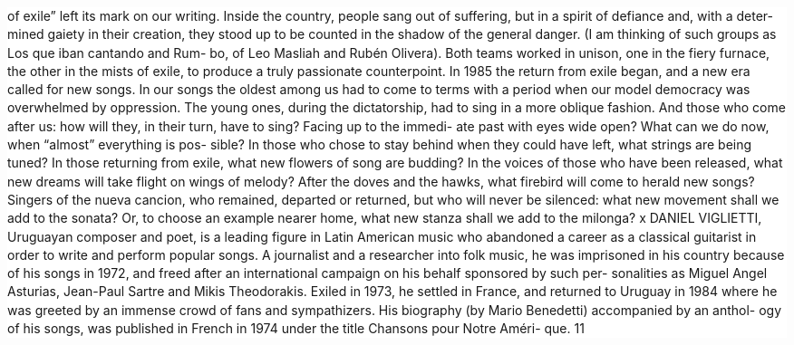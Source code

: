 of exile” left its mark on our writing. Inside 
the country, people sang out of suffering, 
but in a spirit of defiance and, with a deter- 
mined gaiety in their creation, they stood 
up to be counted in the shadow of the 
general danger. (I am thinking of such 
groups as Los que iban cantando and Rum- 
bo, of Leo Masliah and Rubén Olivera). 
Both teams worked in unison, one in the 
fiery furnace, the other in the mists of exile, 
to produce a truly passionate counterpoint. 
In 1985 the return from exile began, and a 
new era called for new songs. In our songs 
the oldest among us had to come to terms 
with a period when our model democracy 
was overwhelmed by oppression. The 
young ones, during the dictatorship, had to 
sing in a more oblique fashion. And those 
who come after us: how will they, in their 
turn, have to sing? Facing up to the immedi- 
ate past with eyes wide open? What can we 
do now, when “almost” everything is pos- 
sible? In those who chose to stay behind 
when they could have left, what strings are 
being tuned? In those returning from exile, 
what new flowers of song are budding? In 
the voices of those who have been released, 
what new dreams will take flight on wings of 
melody? After the doves and the hawks, 
what firebird will come to herald new 
songs? Singers of the nueva cancion, who 
remained, departed or returned, but who 
will never be silenced: what new movement 
shall we add to the sonata? Or, to choose an 
example nearer home, what new stanza 
shall we add to the milonga? x 
DANIEL VIGLIETTI, Uruguayan composer and 
poet, is a leading figure in Latin American music 
who abandoned a career as a classical guitarist 
in order to write and perform popular songs. A 
journalist and a researcher into folk music, he 
was imprisoned in his country because of his 
songs in 1972, and freed after an international 
campaign on his behalf sponsored by such per- 
sonalities as Miguel Angel Asturias, Jean-Paul 
Sartre and Mikis Theodorakis. Exiled in 1973, he 
settled in France, and returned to Uruguay in 
1984 where he was greeted by an immense 
crowd of fans and sympathizers. His biography 
(by Mario Benedetti) accompanied by an anthol- 
ogy of his songs, was published in French in 
1974 under the title Chansons pour Notre Améri- 
que. 
11
